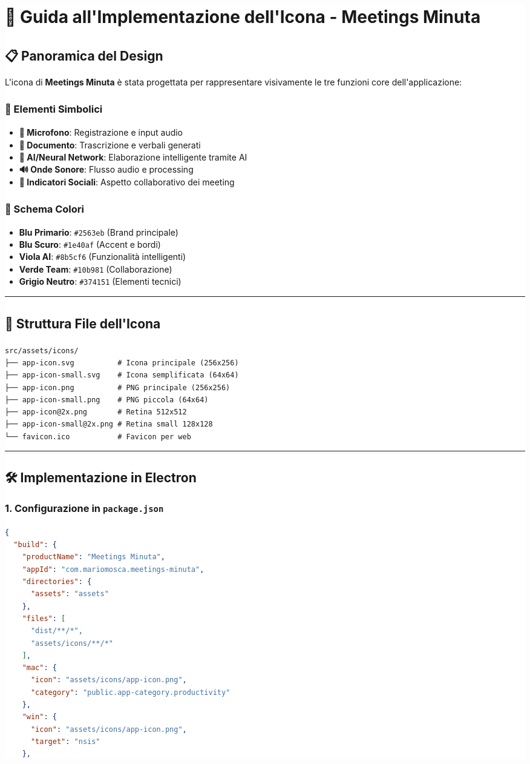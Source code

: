 # 🎨 Guida all'Implementazione dell'Icona - Meetings Minuta

## 📋 Panoramica del Design

L'icona di **Meetings Minuta** è stata progettata per rappresentare visivamente le tre funzioni core dell'applicazione:

### 🎯 Elementi Simbolici
- **🎤 Microfono**: Registrazione e input audio 
- **📄 Documento**: Trascrizione e verbali generati
- **🧠 AI/Neural Network**: Elaborazione intelligente tramite AI
- **🔊 Onde Sonore**: Flusso audio e processing
- **👥 Indicatori Sociali**: Aspetto collaborativo dei meeting

### 🎨 Schema Colori
- **Blu Primario**: `#2563eb` (Brand principale)
- **Blu Scuro**: `#1e40af` (Accent e bordi)  
- **Viola AI**: `#8b5cf6` (Funzionalità intelligenti)
- **Verde Team**: `#10b981` (Collaborazione)
- **Grigio Neutro**: `#374151` (Elementi tecnici)

---

## 📁 Struttura File dell'Icona

```
src/assets/icons/
├── app-icon.svg          # Icona principale (256x256)
├── app-icon-small.svg    # Icona semplificata (64x64)
├── app-icon.png          # PNG principale (256x256)
├── app-icon-small.png    # PNG piccola (64x64)
├── app-icon@2x.png       # Retina 512x512
├── app-icon-small@2x.png # Retina small 128x128
└── favicon.ico           # Favicon per web
```

---

## 🛠 Implementazione in Electron

### 1. Configurazione in `package.json`

```json
{
  "build": {
    "productName": "Meetings Minuta",
    "appId": "com.mariomosca.meetings-minuta",
    "directories": {
      "assets": "assets"
    },
    "files": [
      "dist/**/*",
      "assets/icons/**/*"
    ],
    "mac": {
      "icon": "assets/icons/app-icon.png",
      "category": "public.app-category.productivity"
    },
    "win": {
      "icon": "assets/icons/app-icon.png",
      "target": "nsis"
    },
```